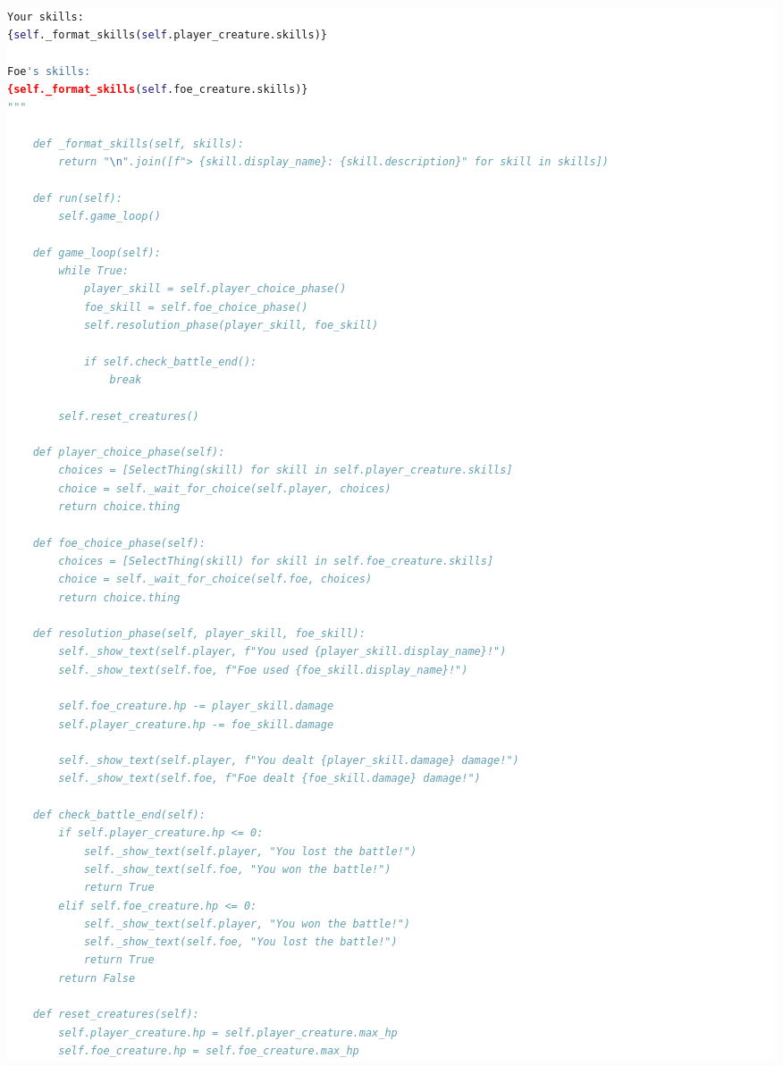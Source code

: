 ```python main_game/scenes/main_game_scene.py
Your skills:
{self._format_skills(self.player_creature.skills)}

Foe's skills:
{self._format_skills(self.foe_creature.skills)}
"""

    def _format_skills(self, skills):
        return "\n".join([f"> {skill.display_name}: {skill.description}" for skill in skills])

    def run(self):
        self.game_loop()

    def game_loop(self):
        while True:
            player_skill = self.player_choice_phase()
            foe_skill = self.foe_choice_phase()
            self.resolution_phase(player_skill, foe_skill)

            if self.check_battle_end():
                break

        self.reset_creatures()

    def player_choice_phase(self):
        choices = [SelectThing(skill) for skill in self.player_creature.skills]
        choice = self._wait_for_choice(self.player, choices)
        return choice.thing

    def foe_choice_phase(self):
        choices = [SelectThing(skill) for skill in self.foe_creature.skills]
        choice = self._wait_for_choice(self.foe, choices)
        return choice.thing

    def resolution_phase(self, player_skill, foe_skill):
        self._show_text(self.player, f"You used {player_skill.display_name}!")
        self._show_text(self.foe, f"Foe used {foe_skill.display_name}!")

        self.foe_creature.hp -= player_skill.damage
        self.player_creature.hp -= foe_skill.damage

        self._show_text(self.player, f"You dealt {player_skill.damage} damage!")
        self._show_text(self.foe, f"Foe dealt {foe_skill.damage} damage!")

    def check_battle_end(self):
        if self.player_creature.hp <= 0:
            self._show_text(self.player, "You lost the battle!")
            self._show_text(self.foe, "You won the battle!")
            return True
        elif self.foe_creature.hp <= 0:
            self._show_text(self.player, "You won the battle!")
            self._show_text(self.foe, "You lost the battle!")
            return True
        return False

    def reset_creatures(self):
        self.player_creature.hp = self.player_creature.max_hp
        self.foe_creature.hp = self.foe_creature.max_hp
```
